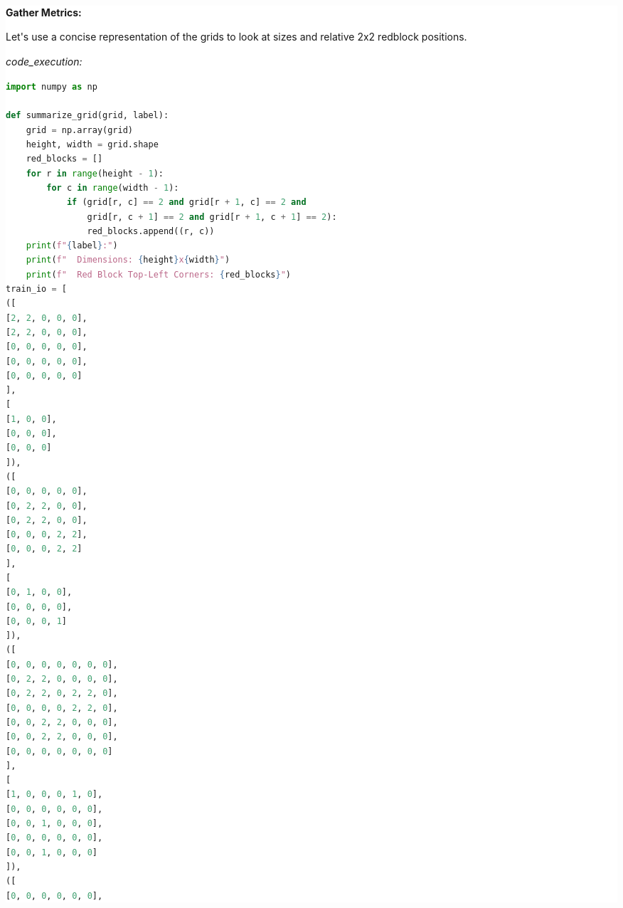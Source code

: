 **Gather Metrics:**

Let's use a concise representation of the grids to look at sizes and relative 2x2 redblock positions.



*code_execution:*
```python
import numpy as np

def summarize_grid(grid, label):
    grid = np.array(grid)
    height, width = grid.shape
    red_blocks = []
    for r in range(height - 1):
        for c in range(width - 1):
            if (grid[r, c] == 2 and grid[r + 1, c] == 2 and
                grid[r, c + 1] == 2 and grid[r + 1, c + 1] == 2):
                red_blocks.append((r, c))
    print(f"{label}:")
    print(f"  Dimensions: {height}x{width}")
    print(f"  Red Block Top-Left Corners: {red_blocks}")
train_io = [
([
[2, 2, 0, 0, 0],
[2, 2, 0, 0, 0],
[0, 0, 0, 0, 0],
[0, 0, 0, 0, 0],
[0, 0, 0, 0, 0]
],
[
[1, 0, 0],
[0, 0, 0],
[0, 0, 0]
]),
([
[0, 0, 0, 0, 0],
[0, 2, 2, 0, 0],
[0, 2, 2, 0, 0],
[0, 0, 0, 2, 2],
[0, 0, 0, 2, 2]
],
[
[0, 1, 0, 0],
[0, 0, 0, 0],
[0, 0, 0, 1]
]),
([
[0, 0, 0, 0, 0, 0, 0],
[0, 2, 2, 0, 0, 0, 0],
[0, 2, 2, 0, 2, 2, 0],
[0, 0, 0, 0, 2, 2, 0],
[0, 0, 2, 2, 0, 0, 0],
[0, 0, 2, 2, 0, 0, 0],
[0, 0, 0, 0, 0, 0, 0]
],
[
[1, 0, 0, 0, 1, 0],
[0, 0, 0, 0, 0, 0],
[0, 0, 1, 0, 0, 0],
[0, 0, 0, 0, 0, 0],
[0, 0, 1, 0, 0, 0]
]),
([
[0, 0, 0, 0, 0, 0],
```
